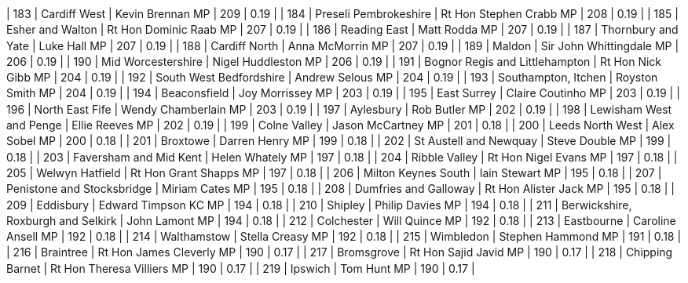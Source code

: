 | 183 | Cardiff West | Kevin Brennan MP | 209 | 0.19 |
| 184 | Preseli Pembrokeshire | Rt Hon Stephen Crabb MP | 208 | 0.19 |
| 185 | Esher and Walton | Rt Hon Dominic Raab MP | 207 | 0.19 |
| 186 | Reading East | Matt Rodda MP | 207 | 0.19 |
| 187 | Thornbury and Yate | Luke Hall MP | 207 | 0.19 |
| 188 | Cardiff North | Anna McMorrin MP | 207 | 0.19 |
| 189 | Maldon | Sir John Whittingdale MP | 206 | 0.19 |
| 190 | Mid Worcestershire | Nigel Huddleston MP | 206 | 0.19 |
| 191 | Bognor Regis and Littlehampton | Rt Hon Nick Gibb MP | 204 | 0.19 |
| 192 | South West Bedfordshire | Andrew Selous MP | 204 | 0.19 |
| 193 | Southampton, Itchen | Royston Smith MP | 204 | 0.19 |
| 194 | Beaconsfield | Joy Morrissey MP | 203 | 0.19 |
| 195 | East Surrey | Claire Coutinho MP | 203 | 0.19 |
| 196 | North East Fife | Wendy Chamberlain MP | 203 | 0.19 |
| 197 | Aylesbury | Rob Butler MP | 202 | 0.19 |
| 198 | Lewisham West and Penge | Ellie Reeves MP | 202 | 0.19 |
| 199 | Colne Valley | Jason McCartney MP | 201 | 0.18 |
| 200 | Leeds North West | Alex Sobel MP | 200 | 0.18 |
| 201 | Broxtowe | Darren Henry MP | 199 | 0.18 |
| 202 | St Austell and Newquay | Steve Double MP | 199 | 0.18 |
| 203 | Faversham and Mid Kent | Helen Whately MP | 197 | 0.18 |
| 204 | Ribble Valley | Rt Hon Nigel Evans MP | 197 | 0.18 |
| 205 | Welwyn Hatfield | Rt Hon Grant Shapps MP | 197 | 0.18 |
| 206 | Milton Keynes South | Iain Stewart MP | 195 | 0.18 |
| 207 | Penistone and Stocksbridge | Miriam Cates MP | 195 | 0.18 |
| 208 | Dumfries and Galloway | Rt Hon Alister Jack MP | 195 | 0.18 |
| 209 | Eddisbury | Edward Timpson KC MP | 194 | 0.18 |
| 210 | Shipley | Philip Davies MP | 194 | 0.18 |
| 211 | Berwickshire, Roxburgh and Selkirk | John Lamont MP | 194 | 0.18 |
| 212 | Colchester | Will Quince MP | 192 | 0.18 |
| 213 | Eastbourne | Caroline Ansell MP | 192 | 0.18 |
| 214 | Walthamstow | Stella Creasy MP | 192 | 0.18 |
| 215 | Wimbledon | Stephen Hammond MP | 191 | 0.18 |
| 216 | Braintree | Rt Hon James Cleverly MP | 190 | 0.17 |
| 217 | Bromsgrove | Rt Hon Sajid Javid MP | 190 | 0.17 |
| 218 | Chipping Barnet | Rt Hon Theresa Villiers MP | 190 | 0.17 |
| 219 | Ipswich | Tom Hunt MP | 190 | 0.17 |